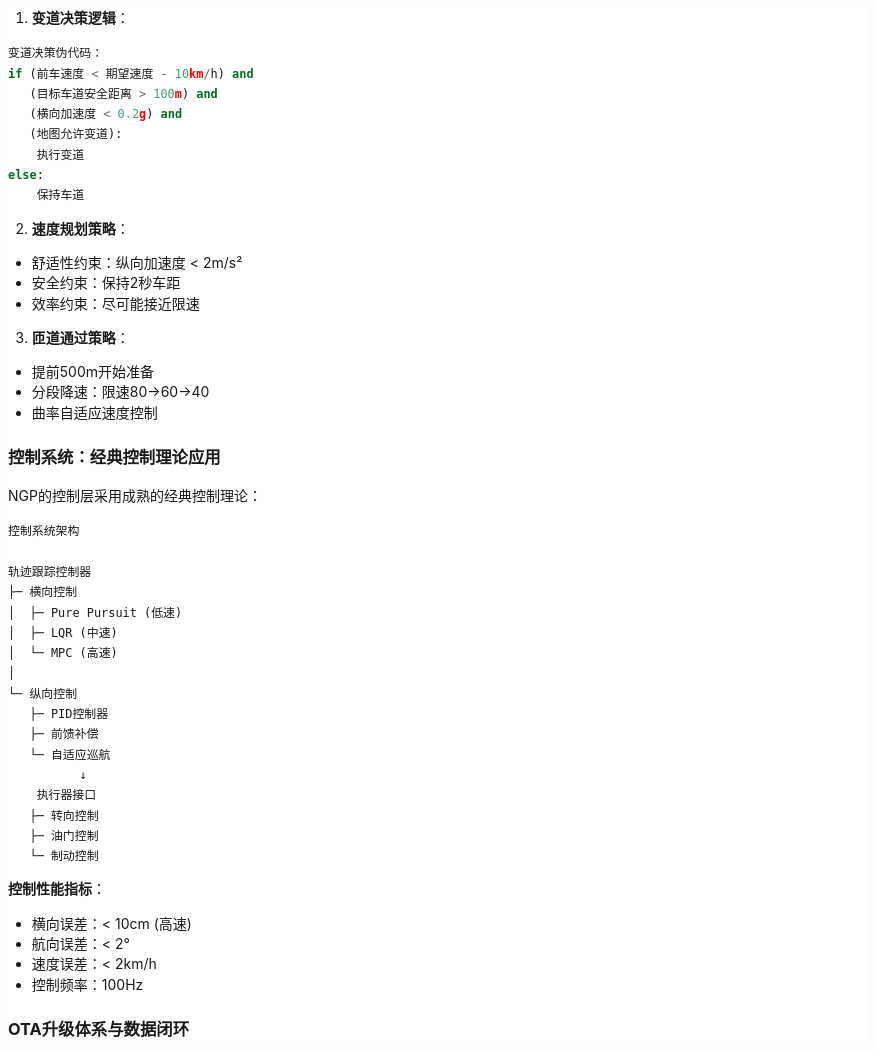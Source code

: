 1. **变道决策逻辑**：
```python
变道决策伪代码：
if (前车速度 < 期望速度 - 10km/h) and
   (目标车道安全距离 > 100m) and  
   (横向加速度 < 0.2g) and
   (地图允许变道):
    执行变道
else:
    保持车道
```

2. **速度规划策略**：
- 舒适性约束：纵向加速度 < 2m/s²
- 安全约束：保持2秒车距
- 效率约束：尽可能接近限速

3. **匝道通过策略**：
- 提前500m开始准备
- 分段降速：限速80→60→40
- 曲率自适应速度控制

### 控制系统：经典控制理论应用

NGP的控制层采用成熟的经典控制理论：

```
控制系统架构
                    
轨迹跟踪控制器
├─ 横向控制
│  ├─ Pure Pursuit (低速)
│  ├─ LQR (中速)
│  └─ MPC (高速)
│
└─ 纵向控制
   ├─ PID控制器
   ├─ 前馈补偿
   └─ 自适应巡航
          ↓
    执行器接口
   ├─ 转向控制
   ├─ 油门控制
   └─ 制动控制
```

**控制性能指标**：
- 横向误差：< 10cm (高速)
- 航向误差：< 2°
- 速度误差：< 2km/h
- 控制频率：100Hz

### OTA升级体系与数据闭环
